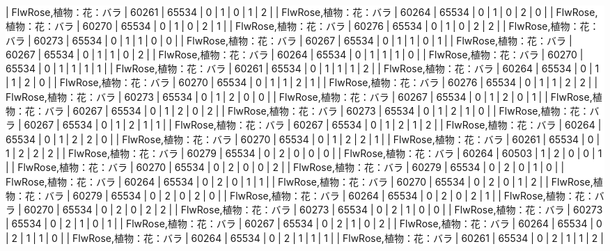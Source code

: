 | FlwRose,植物：花：バラ | 60261 | 65534 | 0 | 1 | 0 | 1 | 2 | 
| FlwRose,植物：花：バラ | 60264 | 65534 | 0 | 1 | 0 | 2 | 0 | 
| FlwRose,植物：花：バラ | 60270 | 65534 | 0 | 1 | 0 | 2 | 1 | 
| FlwRose,植物：花：バラ | 60276 | 65534 | 0 | 1 | 0 | 2 | 2 | 
| FlwRose,植物：花：バラ | 60273 | 65534 | 0 | 1 | 1 | 0 | 0 | 
| FlwRose,植物：花：バラ | 60267 | 65534 | 0 | 1 | 1 | 0 | 1 | 
| FlwRose,植物：花：バラ | 60267 | 65534 | 0 | 1 | 1 | 0 | 2 | 
| FlwRose,植物：花：バラ | 60264 | 65534 | 0 | 1 | 1 | 1 | 0 | 
| FlwRose,植物：花：バラ | 60270 | 65534 | 0 | 1 | 1 | 1 | 1 | 
| FlwRose,植物：花：バラ | 60261 | 65534 | 0 | 1 | 1 | 1 | 2 | 
| FlwRose,植物：花：バラ | 60264 | 65534 | 0 | 1 | 1 | 2 | 0 | 
| FlwRose,植物：花：バラ | 60270 | 65534 | 0 | 1 | 1 | 2 | 1 | 
| FlwRose,植物：花：バラ | 60276 | 65534 | 0 | 1 | 1 | 2 | 2 | 
| FlwRose,植物：花：バラ | 60273 | 65534 | 0 | 1 | 2 | 0 | 0 | 
| FlwRose,植物：花：バラ | 60267 | 65534 | 0 | 1 | 2 | 0 | 1 | 
| FlwRose,植物：花：バラ | 60267 | 65534 | 0 | 1 | 2 | 0 | 2 | 
| FlwRose,植物：花：バラ | 60273 | 65534 | 0 | 1 | 2 | 1 | 0 | 
| FlwRose,植物：花：バラ | 60267 | 65534 | 0 | 1 | 2 | 1 | 1 | 
| FlwRose,植物：花：バラ | 60267 | 65534 | 0 | 1 | 2 | 1 | 2 | 
| FlwRose,植物：花：バラ | 60264 | 65534 | 0 | 1 | 2 | 2 | 0 | 
| FlwRose,植物：花：バラ | 60270 | 65534 | 0 | 1 | 2 | 2 | 1 | 
| FlwRose,植物：花：バラ | 60261 | 65534 | 0 | 1 | 2 | 2 | 2 | 
| FlwRose,植物：花：バラ | 60279 | 65534 | 0 | 2 | 0 | 0 | 0 | 
| FlwRose,植物：花：バラ | 60264 | 60503 | 1 | 2 | 0 | 0 | 1 | 
| FlwRose,植物：花：バラ | 60270 | 65534 | 0 | 2 | 0 | 0 | 2 | 
| FlwRose,植物：花：バラ | 60279 | 65534 | 0 | 2 | 0 | 1 | 0 | 
| FlwRose,植物：花：バラ | 60264 | 65534 | 0 | 2 | 0 | 1 | 1 | 
| FlwRose,植物：花：バラ | 60270 | 65534 | 0 | 2 | 0 | 1 | 2 | 
| FlwRose,植物：花：バラ | 60279 | 65534 | 0 | 2 | 0 | 2 | 0 | 
| FlwRose,植物：花：バラ | 60264 | 65534 | 0 | 2 | 0 | 2 | 1 | 
| FlwRose,植物：花：バラ | 60270 | 65534 | 0 | 2 | 0 | 2 | 2 | 
| FlwRose,植物：花：バラ | 60273 | 65534 | 0 | 2 | 1 | 0 | 0 | 
| FlwRose,植物：花：バラ | 60273 | 65534 | 0 | 2 | 1 | 0 | 1 | 
| FlwRose,植物：花：バラ | 60267 | 65534 | 0 | 2 | 1 | 0 | 2 | 
| FlwRose,植物：花：バラ | 60264 | 65534 | 0 | 2 | 1 | 1 | 0 | 
| FlwRose,植物：花：バラ | 60264 | 65534 | 0 | 2 | 1 | 1 | 1 | 
| FlwRose,植物：花：バラ | 60261 | 65534 | 0 | 2 | 1 | 1 | 2 | 